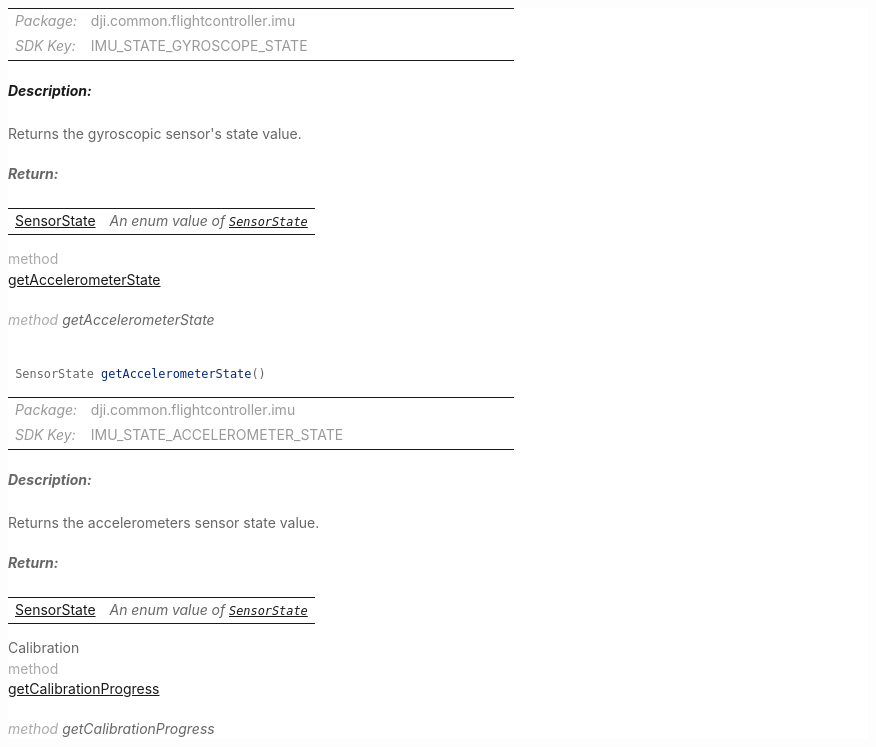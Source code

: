 <html><table class="table-supportedby"><tr valign="top"><td width=15%><font color="#999"><i>Package:</i></td><td width=85%><font color="#999">dji.common.flightcontroller.imu</td></tr><tr valign="top"><td width=15%><font color="#999"><i>SDK Key:</i></td><td width=85%><font color="#999">IMU_STATE_GYROSCOPE_STATE</td></tr></table></html>



##### Description:



<font color="#666">Returns the gyroscopic sensor's state value.



##### Return:

<html><table class="table-inline-parameters"><tr valign="top"><td><font color="#70BF41"><a href="/Components/IMUState/DJIIMUState.html#djiimustate_djiimusensorstatus">SensorState</a></td><td><font color="#666"><i>An enum value of <code><a href="/Components/IMUState/DJIIMUState.html#djiimustate_djiimusensorstatus">SensorState</a></code></i></td></tr></table></html></div>

<div class="api-row" id="djiimustate_accelerometorstatus"><div class="api-col left"></div><div class="api-col middle" style="color:#AAA">method</div><div class="api-col right"><a class="trigger" href="#djiimustate_accelerometorstatus_inline">getAccelerometerState</a></div></div><div class="inline-doc" id="djiimustate_accelerometorstatus_inline"

><div class="article"><h6 ><font color="#AAA">method </font>getAccelerometerState</h6></div>

~~~java
 SensorState getAccelerometerState() 
~~~

<html><table class="table-supportedby"><tr valign="top"><td width=15%><font color="#999"><i>Package:</i></td><td width=85%><font color="#999">dji.common.flightcontroller.imu</td></tr><tr valign="top"><td width=15%><font color="#999"><i>SDK Key:</i></td><td width=85%><font color="#999">IMU_STATE_ACCELEROMETER_STATE</td></tr></table></html>



##### Description:



<font color="#666">Returns the accelerometers sensor state value.



##### Return:

<html><table class="table-inline-parameters"><tr valign="top"><td><font color="#70BF41"><a href="/Components/IMUState/DJIIMUState.html#djiimustate_djiimusensorstatus">SensorState</a></td><td><font color="#666"><i>An enum value of <code><a href="/Components/IMUState/DJIIMUState.html#djiimustate_djiimusensorstatus">SensorState</a></code></i></td></tr></table></html></div>

<div class="api-row" id="djiimustate_calibrationprogress"><div class="api-col left">Calibration</div><div class="api-col middle" style="color:#AAA">method</div><div class="api-col right"><a class="trigger" href="#djiimustate_calibrationprogress_inline">getCalibrationProgress</a></div></div><div class="inline-doc" id="djiimustate_calibrationprogress_inline"

><div class="article"><h6 ><font color="#AAA">method </font>getCalibrationProgress</h6></div>

